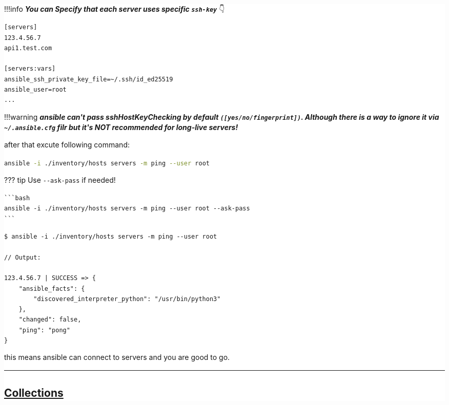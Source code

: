!!!info
    **_You can Specify that each server uses specific `ssh-key`_** 👇


```title="inventory/hosts"
[servers]
123.4.56.7
api1.test.com

[servers:vars]
ansible_ssh_private_key_file=~/.ssh/id_ed25519
ansible_user=root
...
```

!!!warning
    **_ansible can't pass sshHostKeyChecking by default `([yes/no/fingerprint])`. Although there is a way to ignore it via `~/.ansible.cfg` filr but it's NOT recommended for long-live servers!_**

after that excute following command:

```bash
ansible -i ./inventory/hosts servers -m ping --user root
```

??? tip
    Use `--ask-pass` if needed!

	```bash
	ansible -i ./inventory/hosts servers -m ping --user root --ask-pass
	```

<div class="termy">

```console
$ ansible -i ./inventory/hosts servers -m ping --user root

// Output:

123.4.56.7 | SUCCESS => {
    "ansible_facts": {
        "discovered_interpreter_python": "/usr/bin/python3"
    },
    "changed": false,
    "ping": "pong"
}
```

</div>

this means ansible can connect to servers and you are good to go.

---

## [Collections](https://docs.ansible.com/ansible/latest/collections/index.html)
